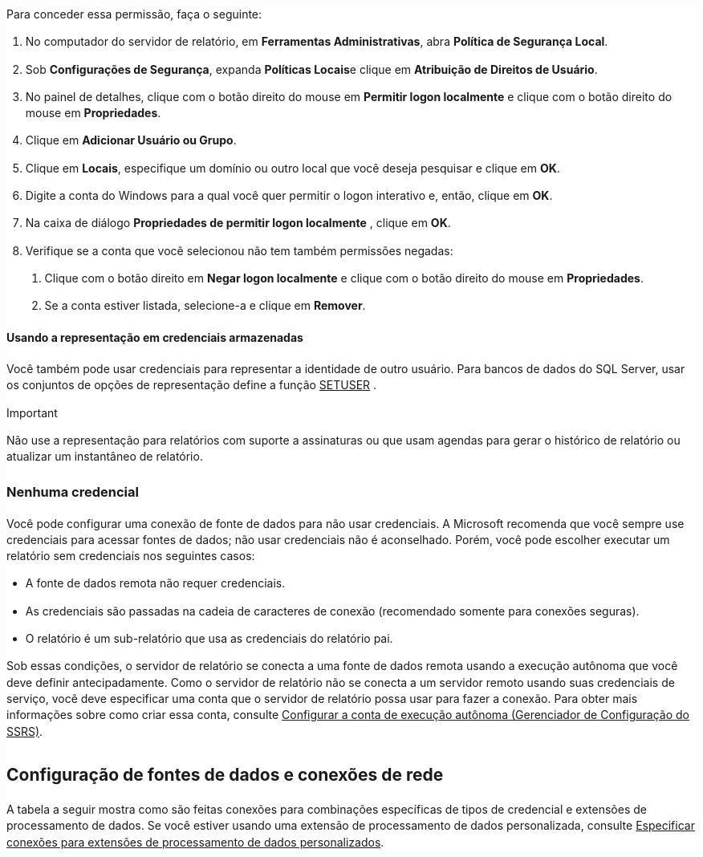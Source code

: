  Para conceder essa permissão, faça o seguinte:  
  
1.  No computador do servidor de relatório, em **Ferramentas Administrativas**, abra **Política de Segurança Local**.  
  
2.  Sob **Configurações de Segurança**, expanda **Políticas Locais**e clique em **Atribuição de Direitos de Usuário**.  
  
3.  No painel de detalhes, clique com o botão direito do mouse em **Permitir logon localmente** e clique com o botão direito do mouse em **Propriedades**.  
  
4.  Clique em **Adicionar Usuário ou Grupo**.  
  
5.  Clique em **Locais**, especifique um domínio ou outro local que você deseja pesquisar e clique em **OK**.  
  
6.  Digite a conta do Windows para a qual você quer permitir o logon interativo e, então, clique em **OK**.  
  
7.  Na caixa de diálogo **Propriedades de permitir logon localmente** , clique em **OK**.  
  
8.  Verifique se a conta que você selecionou não tem também permissões negadas:  
  
    1.  Clique com o botão direito em **Negar logon localmente** e clique com o botão direito do mouse em **Propriedades**.  
  
    2.  Se a conta estiver listada, selecione-a e clique em **Remover**.  
  
#### <a name="using-impersonation-with-stored-credentials"></a>Usando a representação em credenciais armazenadas  
 Você também pode usar credenciais para representar a identidade de outro usuário. Para bancos de dados do SQL Server, usar os conjuntos de opções de representação define a função [SETUSER](/sql/t-sql/statements/setuser-transact-sql) .  
  
> [!IMPORTANT]  
>  Não use a representação para relatórios com suporte a assinaturas ou que usam agendas para gerar o histórico de relatório ou atualizar um instantâneo de relatório.  
  
### <a name="no-credentials"></a>Nenhuma credencial  
 Você pode configurar uma conexão de fonte de dados para não usar credenciais. A Microsoft recomenda que você sempre use credenciais para acessar fontes de dados; não usar credenciais não é aconselhado. Porém, você pode escolher executar um relatório sem credenciais nos seguintes casos:  
  
-   A fonte de dados remota não requer credenciais.  
  
-   As credenciais são passadas na cadeia de caracteres de conexão (recomendado somente para conexões seguras).  
  
-   O relatório é um sub-relatório que usa as credenciais do relatório pai.  
  
 Sob essas condições, o servidor de relatório se conecta a uma fonte de dados remota usando a execução autônoma que você deve definir antecipadamente. Como o servidor de relatório não se conecta a um servidor remoto usando suas credenciais de serviço, você deve especificar uma conta que o servidor de relatório possa usar para fazer a conexão. Para obter mais informações sobre como criar essa conta, consulte [Configurar a conta de execução autônoma &#40;Gerenciador de Configuração do SSRS&#41;](../install-windows/configure-the-unattended-execution-account-ssrs-configuration-manager.md).  
  
##  <a name="DataSourceConfigurationConnections"></a> Configuração de fontes de dados e conexões de rede  
 A tabela a seguir mostra como são feitas conexões para combinações específicas de tipos de credencial e extensões de processamento de dados. Se você estiver usando uma extensão de processamento de dados personalizada, consulte [Especificar conexões para extensões de processamento de dados personalizados](specify-connections-for-custom-data-processing-extensions.md).  
  